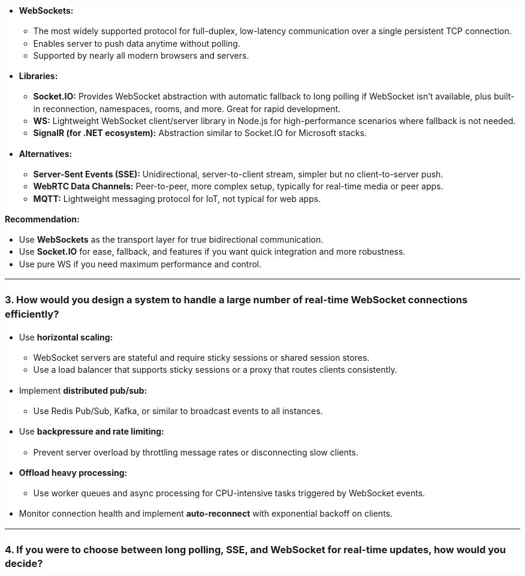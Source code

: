 
* **WebSockets:**

  * The most widely supported protocol for full-duplex, low-latency communication over a single persistent TCP connection.
  * Enables server to push data anytime without polling.
  * Supported by nearly all modern browsers and servers.

* **Libraries:**

  * **Socket.IO:** Provides WebSocket abstraction with automatic fallback to long polling if WebSocket isn’t available, plus built-in reconnection, namespaces, rooms, and more. Great for rapid development.
  * **WS:** Lightweight WebSocket client/server library in Node.js for high-performance scenarios where fallback is not needed.
  * **SignalR (for .NET ecosystem):** Abstraction similar to Socket.IO for Microsoft stacks.

* **Alternatives:**

  * **Server-Sent Events (SSE):** Unidirectional, server-to-client stream, simpler but no client-to-server push.
  * **WebRTC Data Channels:** Peer-to-peer, more complex setup, typically for real-time media or peer apps.
  * **MQTT:** Lightweight messaging protocol for IoT, not typical for web apps.

**Recommendation:**

* Use **WebSockets** as the transport layer for true bidirectional communication.
* Use **Socket.IO** for ease, fallback, and features if you want quick integration and more robustness.
* Use pure WS if you need maximum performance and control.

---

### 3. **How would you design a system to handle a large number of real-time WebSocket connections efficiently?**

* Use **horizontal scaling:**

  * WebSocket servers are stateful and require sticky sessions or shared session stores.
  * Use a load balancer that supports sticky sessions or a proxy that routes clients consistently.

* Implement **distributed pub/sub:**

  * Use Redis Pub/Sub, Kafka, or similar to broadcast events to all instances.

* Use **backpressure and rate limiting:**

  * Prevent server overload by throttling message rates or disconnecting slow clients.

* **Offload heavy processing:**

  * Use worker queues and async processing for CPU-intensive tasks triggered by WebSocket events.

* Monitor connection health and implement **auto-reconnect** with exponential backoff on clients.

---

### 4. **If you were to choose between long polling, SSE, and WebSocket for real-time updates, how would you decide?**
